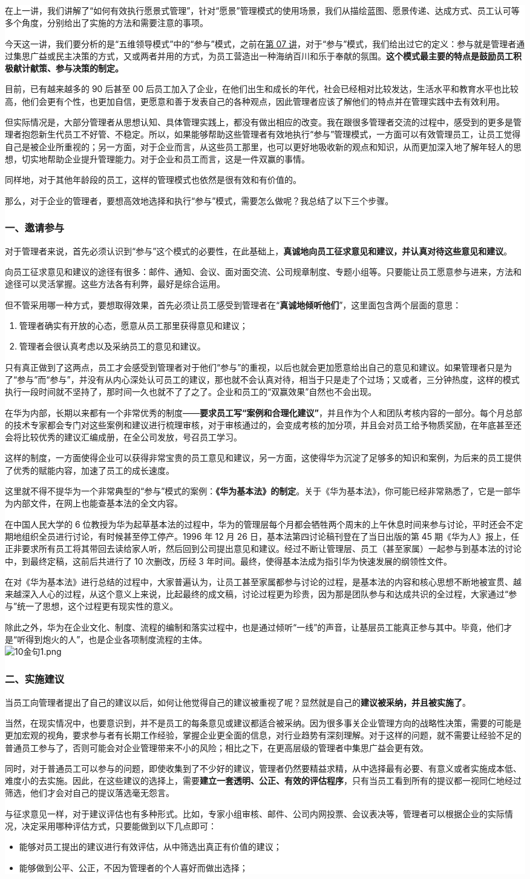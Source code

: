 <p data-nodeid="2357" class="">在上一讲，我们讲解了“如何有效执行愿景式管理”，针对“愿景”管理模式的使用场景，我们从描绘蓝图、愿景传递、达成方式、员工认可等多个角度，分别给出了实施的方法和需要注意的事项。</p>
<p data-nodeid="2358">今天这一讲，我们要分析的是“五维领导模式”中的“参与”模式，之前在<a href="https://kaiwu.lagou.com/course/courseInfo.htm?courseId=555#/detail/pc?id=5373" data-nodeid="2434">第 07 讲</a>，对于“参与”模式，我们给出过它的定义：参与就是管理者通过集思广益或民主决策的方式，又或两者并用的方式，为员工营造出一种海纳百川和乐于奉献的氛围。<strong data-nodeid="2439">这个模式最主要的特点是鼓励员工积极献计献策、参与决策的制定。</strong></p>
<p data-nodeid="2359">目前，已有越来越多的 90 后甚至 00 后员工加入了企业，在他们出生和成长的年代，社会已经相对比较发达，生活水平和教育水平也比较高，他们会更有个性，也更加自信，更愿意和善于发表自己的各种观点，因此管理者应该了解他们的特点并在管理实践中去有效利用。</p>
<p data-nodeid="2360">但实际情况是，大部分管理者从思想认知、具体管理实践上，都没有做出相应的改变。我在跟很多管理者交流的过程中，感受到的更多是管理者抱怨新生代员工不好管、不稳定。所以，如果能够帮助这些管理者有效地执行“参与”管理模式，一方面可以有效管理员工，让员工觉得自己是被企业所重视的；另一方面，对于企业而言，从这些员工那里，也可以更好地吸收新的观点和知识，从而更加深入地了解年轻人的思想，切实地帮助企业提升管理能力。对于企业和员工而言，这是一件双赢的事情。</p>
<p data-nodeid="2361">同样地，对于其他年龄段的员工，这样的管理模式也依然是很有效和有价值的。</p>
<p data-nodeid="2362">那么，对于企业的管理者，要想高效地选择和执行“参与”模式，需要怎么做呢？我总结了以下三个步骤。</p>
<h3 data-nodeid="2363">一、邀请参与</h3>
<p data-nodeid="2364">对于管理者来说，首先必须认识到“参与”这个模式的必要性，在此基础上，<strong data-nodeid="2450">真诚地向员工征求意见和建议，并认真对待这些意见和建议</strong>。</p>
<p data-nodeid="2365">向员工征求意见和建议的途径有很多：邮件、通知、会议、面对面交流、公司规章制度、专题小组等。只要能让员工愿意参与进来，方法和途径可以灵活掌握。这些方法各有利弊，最好是综合运用。</p>
<p data-nodeid="2366">但不管采用哪一种方式，要想取得效果，首先必须让员工感受到管理者在“<strong data-nodeid="2457">真诚地倾听他们</strong>”，这里面包含两个层面的意思：</p>
<ol data-nodeid="2367">
<li data-nodeid="2368">
<p data-nodeid="2369">管理者确实有开放的心态，愿意从员工那里获得意见和建议；</p>
</li>
<li data-nodeid="2370">
<p data-nodeid="2371">管理者会很认真考虑以及采纳员工的意见和建议。</p>
</li>
</ol>
<p data-nodeid="2372">只有真正做到了这两点，员工才会感受到管理者对于他们“参与”的重视，以后也就会更加愿意给出自己的意见和建议。如果管理者只是为了“参与”而“参与”，并没有从内心深处认可员工的建议，那也就不会认真对待，相当于只是走了个过场；又或者，三分钟热度，这样的模式执行一段时间就不坚持了，那时间一久也就不了了之了。企业和员工的“双赢效果”自然也不会出现。</p>
<p data-nodeid="2373">在华为内部，长期以来都有一个非常优秀的制度——<strong data-nodeid="2466">要求员工写“案例和合理化建议”</strong>，并且作为个人和团队考核内容的一部分。每个月总部的技术专家都会专门对这些案例和建议进行梳理审核，对于审核通过的，会变成考核的加分项，并且会对员工给予物质奖励，在年底甚至还会将比较优秀的建议汇编成册，在全公司发放，号召员工学习。</p>
<p data-nodeid="2374">这样的制度，一方面使得企业可以获得非常宝贵的员工意见和建议，另一方面，这使得华为沉淀了足够多的知识和案例，为后来的员工提供了优秀的赋能内容，加速了员工的成长速度。</p>
<p data-nodeid="2375">这里就不得不提华为一个非常典型的“参与”模式的案例：<strong data-nodeid="2473">《华为基本法》的制定</strong>。关于《华为基本法》，你可能已经非常熟悉了，它是一部华为内部文件，在网上也能查基本法的全文内容。</p>
<p data-nodeid="2376">在中国人民大学的 6 位教授为华为起草基本法的过程中，华为的管理层每个月都会牺牲两个周末的上午休息时间来参与讨论，平时还会不定期地组织全员进行讨论，有时候甚至停工停产。1996 年 12 月 26 日，基本法第四讨论稿刊登在了当日出版的第 45 期《华为人》报上，任正非要求所有员工将其带回去读给家人听，然后回到公司提出意见和建议。经过不断让管理层、员工（甚至家属）一起参与到基本法的讨论中，到最终定稿，这前后共进行了 10 次删改，历经 3 年时间。最终，使得基本法成为指引华为快速发展的纲领性文件。</p>
<p data-nodeid="2377">在对《华为基本法》进行总结的过程中，大家普遍认为，让员工甚至家属都参与讨论的过程，是基本法的内容和核心思想不断地被宣贯、越来越深入人心的过程，从这个意义上来说，比起最终的成文稿，讨论过程更为珍贵，因为那是团队参与和达成共识的全过程，大家通过“参与”统一了思想，这个过程更有现实性的意义。</p>
<p data-nodeid="2918" class="">除此之外，华为在企业文化、制度、流程的编制和落实过程中，也是通过倾听“一线”的声音，让基层员工能真正参与其中。毕竟，他们才是“听得到炮火的人”，也是企业各项制度流程的主体。<br>
<img src="https://s0.lgstatic.com/i/image/M00/8B/A9/CgqCHl_cQ6iANa9TAAWKJw7taPY070.png" alt="10金句1.png" data-nodeid="2924"></p>
<h3 data-nodeid="2919">二、实施建议</h3>


<p data-nodeid="2380">当员工向管理者提出了自己的建议以后，如何让他觉得自己的建议被重视了呢？显然就是自己的<strong data-nodeid="2483">建议被采纳，并且被实施了</strong>。</p>
<p data-nodeid="2381">当然，在现实情况中，也要意识到，并不是员工的每条意见或建议都适合被采纳。因为很多事关企业管理方向的战略性决策，需要的可能是更加宏观的视角，要求参与者有长期工作经验，掌握企业更全面的信息，对行业趋势有深刻理解。对于这样的问题，就不需要让经验不足的普通员工参与了，否则可能会对企业管理带来不小的风险；相比之下，在更高层级的管理者中集思广益会更有效。</p>
<p data-nodeid="2382">同时，对于普通员工可以参与的问题，即使收集到了不少好的建议，管理者仍然要精益求精，从中选择最有必要、有意义或者实施成本低、难度小的去实施。因此，在这些建议的选择上，需要<strong data-nodeid="2490">建立一套透明、公正、有效的评估程序</strong>，只有当员工看到所有的提议都一视同仁地经过筛选，他们才会对自己的提议落选毫无怨言。</p>
<p data-nodeid="2383">与征求意见一样，对于建议评估也有多种形式。比如，专家小组审核、邮件、公司内网投票、会议表决等，管理者可以根据企业的实际情况，决定采用哪种评估方式，只要能做到以下几点即可：</p>
<ul data-nodeid="2384">
<li data-nodeid="2385">
<p data-nodeid="2386">能够对员工提出的建议进行有效评估，从中筛选出真正有价值的建议；</p>
</li>
<li data-nodeid="2387">
<p data-nodeid="2388">能够做到公平、公正，不因为管理者的个人喜好而做出选择；</p>
</li>